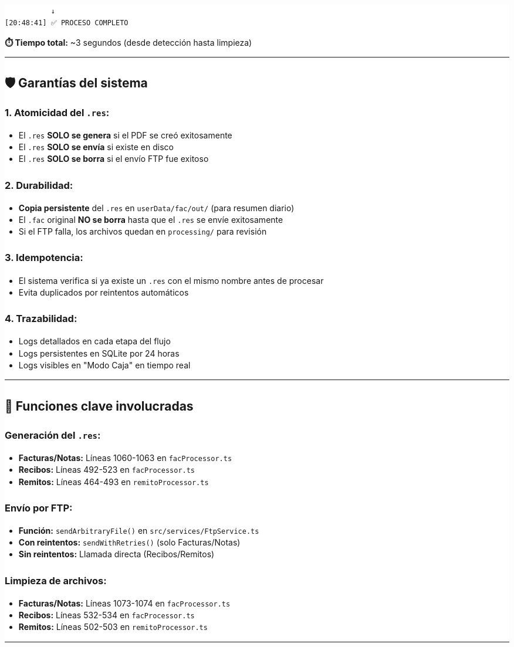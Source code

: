 ```
           ↓
[20:48:41] ✅ PROCESO COMPLETO
```

**⏱️ Tiempo total:** ~3 segundos (desde detección hasta limpieza)

---

## 🛡️ Garantías del sistema

### **1. Atomicidad del `.res`:**
- El `.res` **SOLO se genera** si el PDF se creó exitosamente
- El `.res` **SOLO se envía** si existe en disco
- El `.res` **SOLO se borra** si el envío FTP fue exitoso

### **2. Durabilidad:**
- **Copia persistente** del `.res` en `userData/fac/out/` (para resumen diario)
- El `.fac` original **NO se borra** hasta que el `.res` se envíe exitosamente
- Si el FTP falla, los archivos quedan en `processing/` para revisión

### **3. Idempotencia:**
- El sistema verifica si ya existe un `.res` con el mismo nombre antes de procesar
- Evita duplicados por reintentos automáticos

### **4. Trazabilidad:**
- Logs detallados en cada etapa del flujo
- Logs persistentes en SQLite por 24 horas
- Logs visibles en "Modo Caja" en tiempo real

---

## 🔧 Funciones clave involucradas

### **Generación del `.res`:**
- **Facturas/Notas:** Líneas 1060-1063 en `facProcessor.ts`
- **Recibos:** Líneas 492-523 en `facProcessor.ts`
- **Remitos:** Líneas 464-493 en `remitoProcessor.ts`

### **Envío por FTP:**
- **Función:** `sendArbitraryFile()` en `src/services/FtpService.ts`
- **Con reintentos:** `sendWithRetries()` (solo Facturas/Notas)
- **Sin reintentos:** Llamada directa (Recibos/Remitos)

### **Limpieza de archivos:**
- **Facturas/Notas:** Líneas 1073-1074 en `facProcessor.ts`
- **Recibos:** Líneas 532-534 en `facProcessor.ts`
- **Remitos:** Líneas 502-503 en `remitoProcessor.ts`

---
